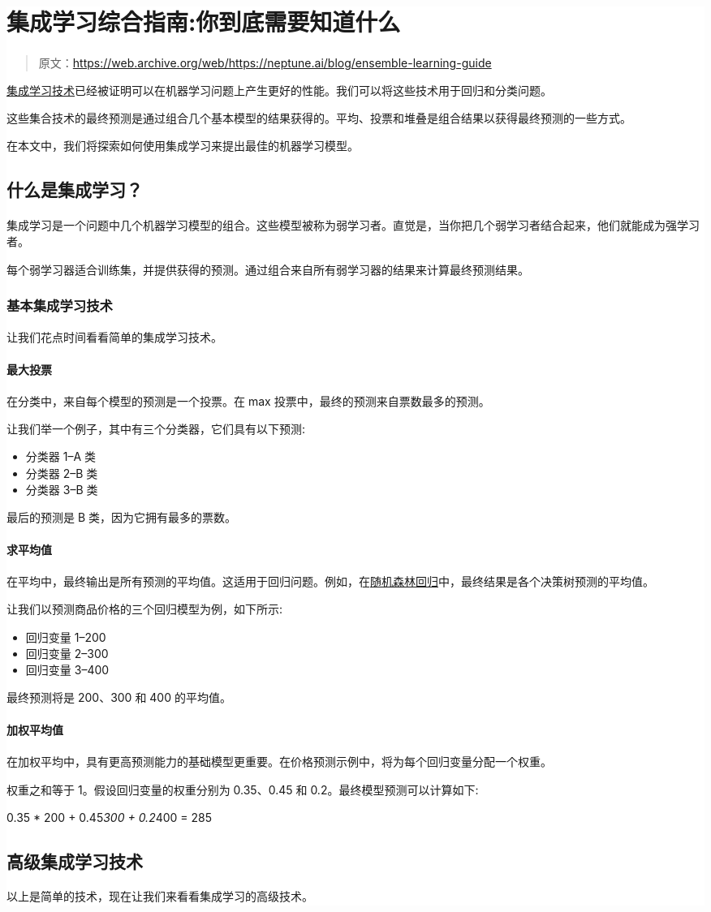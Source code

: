 # 集成学习综合指南:你到底需要知道什么

> 原文：<https://web.archive.org/web/https://neptune.ai/blog/ensemble-learning-guide>

[集成学习技术](https://web.archive.org/web/20221115204110/https://www.toptal.com/machine-learning/ensemble-methods-machine-learning)已经被证明可以在机器学习问题上产生更好的性能。我们可以将这些技术用于回归和分类问题。

这些集合技术的最终预测是通过组合几个基本模型的结果获得的。平均、投票和堆叠是组合结果以获得最终预测的一些方式。

在本文中，我们将探索如何使用集成学习来提出最佳的机器学习模型。

## 什么是集成学习？

集成学习是一个问题中几个机器学习模型的组合。这些模型被称为弱学习者。直觉是，当你把几个弱学习者结合起来，他们就能成为强学习者。

每个弱学习器适合训练集，并提供获得的预测。通过组合来自所有弱学习器的结果来计算最终预测结果。

### 基本集成学习技术

让我们花点时间看看简单的集成学习技术。

#### 最大投票

在分类中，来自每个模型的预测是一个投票。在 max 投票中，最终的预测来自票数最多的预测。

让我们举一个例子，其中有三个分类器，它们具有以下预测:

*   分类器 1–A 类
*   分类器 2–B 类
*   分类器 3–B 类

最后的预测是 B 类，因为它拥有最多的票数。

#### 求平均值

在平均中，最终输出是所有预测的平均值。这适用于回归问题。例如，在[随机森林回归](/web/20221115204110/https://neptune.ai/blog/random-forest-regression-when-does-it-fail-and-why)中，最终结果是各个决策树预测的平均值。

让我们以预测商品价格的三个回归模型为例，如下所示:

*   回归变量 1–200
*   回归变量 2–300
*   回归变量 3–400

最终预测将是 200、300 和 400 的平均值。

#### 加权平均值

在加权平均中，具有更高预测能力的基础模型更重要。在价格预测示例中，将为每个回归变量分配一个权重。

权重之和等于 1。假设回归变量的权重分别为 0.35、0.45 和 0.2。最终模型预测可以计算如下:

0.35 * 200 + 0.45*300 + 0.2*400 = 285

## 高级集成学习技术

以上是简单的技术，现在让我们来看看集成学习的高级技术。
